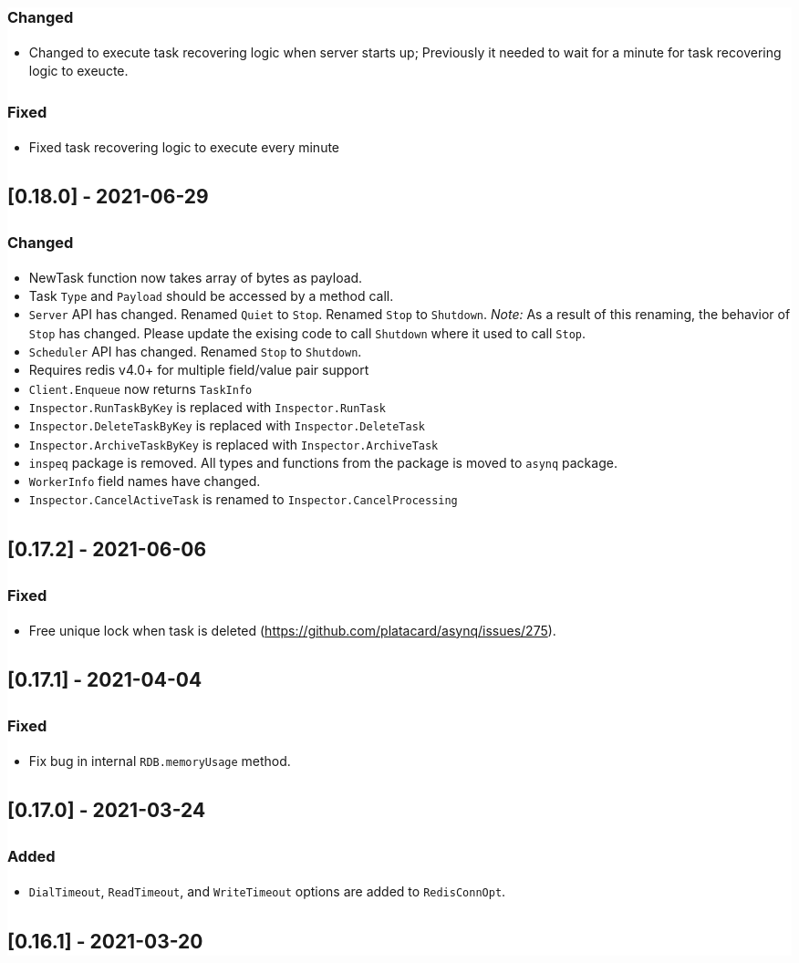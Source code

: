 ### Changed

- Changed to execute task recovering logic when server starts up; Previously it needed to wait for a minute for task recovering logic to exeucte.

### Fixed

- Fixed task recovering logic to execute every minute

## [0.18.0] - 2021-06-29

### Changed

- NewTask function now takes array of bytes as payload.
- Task `Type` and `Payload` should be accessed by a method call.
- `Server` API has changed. Renamed `Quiet` to `Stop`. Renamed `Stop` to `Shutdown`. _Note:_ As a result of this renaming, the behavior of `Stop` has changed. Please update the exising code to call `Shutdown` where it used to call `Stop`.
- `Scheduler` API has changed. Renamed `Stop` to `Shutdown`.
- Requires redis v4.0+ for multiple field/value pair support
- `Client.Enqueue` now returns `TaskInfo`
- `Inspector.RunTaskByKey` is replaced with `Inspector.RunTask`
- `Inspector.DeleteTaskByKey` is replaced with `Inspector.DeleteTask`
- `Inspector.ArchiveTaskByKey` is replaced with `Inspector.ArchiveTask`
- `inspeq` package is removed. All types and functions from the package is moved to `asynq` package.
- `WorkerInfo` field names have changed.
- `Inspector.CancelActiveTask` is renamed to `Inspector.CancelProcessing`

## [0.17.2] - 2021-06-06

### Fixed

- Free unique lock when task is deleted (https://github.com/platacard/asynq/issues/275).

## [0.17.1] - 2021-04-04

### Fixed

- Fix bug in internal `RDB.memoryUsage` method.

## [0.17.0] - 2021-03-24

### Added

- `DialTimeout`, `ReadTimeout`, and `WriteTimeout` options are added to `RedisConnOpt`.

## [0.16.1] - 2021-03-20

